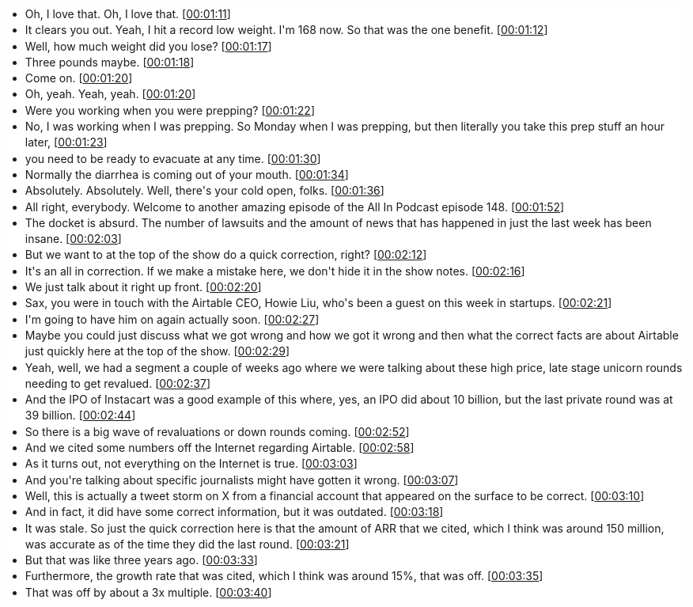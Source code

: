 *  Oh, I love that. Oh, I love that. [[00:01:11](https://www.youtube.com/watch?v=UZtQcnt12SM&t=71.56s)]
*  It clears you out. Yeah, I hit a record low weight. I'm 168 now. So that was the one benefit. [[00:01:12](https://www.youtube.com/watch?v=UZtQcnt12SM&t=72.56s)]
*  Well, how much weight did you lose? [[00:01:17](https://www.youtube.com/watch?v=UZtQcnt12SM&t=77.03999999999999s)]
*  Three pounds maybe. [[00:01:18](https://www.youtube.com/watch?v=UZtQcnt12SM&t=78.56s)]
*  Come on. [[00:01:20](https://www.youtube.com/watch?v=UZtQcnt12SM&t=80.12s)]
*  Oh, yeah. Yeah, yeah. [[00:01:20](https://www.youtube.com/watch?v=UZtQcnt12SM&t=80.8s)]
*  Were you working when you were prepping? [[00:01:22](https://www.youtube.com/watch?v=UZtQcnt12SM&t=82.08s)]
*  No, I was working when I was prepping. So Monday when I was prepping, but then literally you take this prep stuff an hour later, [[00:01:23](https://www.youtube.com/watch?v=UZtQcnt12SM&t=83.64s)]
*  you need to be ready to evacuate at any time. [[00:01:30](https://www.youtube.com/watch?v=UZtQcnt12SM&t=90.24s)]
*  Normally the diarrhea is coming out of your mouth. [[00:01:34](https://www.youtube.com/watch?v=UZtQcnt12SM&t=94.2s)]
*  Absolutely. Absolutely. Well, there's your cold open, folks. [[00:01:36](https://www.youtube.com/watch?v=UZtQcnt12SM&t=96.12s)]
*  All right, everybody. Welcome to another amazing episode of the All In Podcast episode 148. [[00:01:52](https://www.youtube.com/watch?v=UZtQcnt12SM&t=112.08s)]
*  The docket is absurd. The number of lawsuits and the amount of news that has happened in just the last week has been insane. [[00:02:03](https://www.youtube.com/watch?v=UZtQcnt12SM&t=123.75999999999999s)]
*  But we want to at the top of the show do a quick correction, right? [[00:02:12](https://www.youtube.com/watch?v=UZtQcnt12SM&t=132.88s)]
*  It's an all in correction. If we make a mistake here, we don't hide it in the show notes. [[00:02:16](https://www.youtube.com/watch?v=UZtQcnt12SM&t=136.2s)]
*  We just talk about it right up front. [[00:02:20](https://www.youtube.com/watch?v=UZtQcnt12SM&t=140.0s)]
*  Sax, you were in touch with the Airtable CEO, Howie Liu, who's been a guest on this week in startups. [[00:02:21](https://www.youtube.com/watch?v=UZtQcnt12SM&t=141.44s)]
*  I'm going to have him on again actually soon. [[00:02:27](https://www.youtube.com/watch?v=UZtQcnt12SM&t=147.20000000000002s)]
*  Maybe you could just discuss what we got wrong and how we got it wrong and then what the correct facts are about Airtable just quickly here at the top of the show. [[00:02:29](https://www.youtube.com/watch?v=UZtQcnt12SM&t=149.72s)]
*  Yeah, well, we had a segment a couple of weeks ago where we were talking about these high price, late stage unicorn rounds needing to get revalued. [[00:02:37](https://www.youtube.com/watch?v=UZtQcnt12SM&t=157.96s)]
*  And the IPO of Instacart was a good example of this where, yes, an IPO did about 10 billion, but the last private round was at 39 billion. [[00:02:44](https://www.youtube.com/watch?v=UZtQcnt12SM&t=164.92s)]
*  So there is a big wave of revaluations or down rounds coming. [[00:02:52](https://www.youtube.com/watch?v=UZtQcnt12SM&t=172.76s)]
*  And we cited some numbers off the Internet regarding Airtable. [[00:02:58](https://www.youtube.com/watch?v=UZtQcnt12SM&t=178.67999999999998s)]
*  As it turns out, not everything on the Internet is true. [[00:03:03](https://www.youtube.com/watch?v=UZtQcnt12SM&t=183.95999999999998s)]
*  And you're talking about specific journalists might have gotten it wrong. [[00:03:07](https://www.youtube.com/watch?v=UZtQcnt12SM&t=187.39999999999998s)]
*  Well, this is actually a tweet storm on X from a financial account that appeared on the surface to be correct. [[00:03:10](https://www.youtube.com/watch?v=UZtQcnt12SM&t=190.8s)]
*  And in fact, it did have some correct information, but it was outdated. [[00:03:18](https://www.youtube.com/watch?v=UZtQcnt12SM&t=198.88s)]
*  It was stale. So just the quick correction here is that the amount of ARR that we cited, which I think was around 150 million, was accurate as of the time they did the last round. [[00:03:21](https://www.youtube.com/watch?v=UZtQcnt12SM&t=201.92000000000002s)]
*  But that was like three years ago. [[00:03:33](https://www.youtube.com/watch?v=UZtQcnt12SM&t=213.36s)]
*  Furthermore, the growth rate that was cited, which I think was around 15%, that was off. [[00:03:35](https://www.youtube.com/watch?v=UZtQcnt12SM&t=215.28s)]
*  That was off by about a 3x multiple. [[00:03:40](https://www.youtube.com/watch?v=UZtQcnt12SM&t=220.48s)]